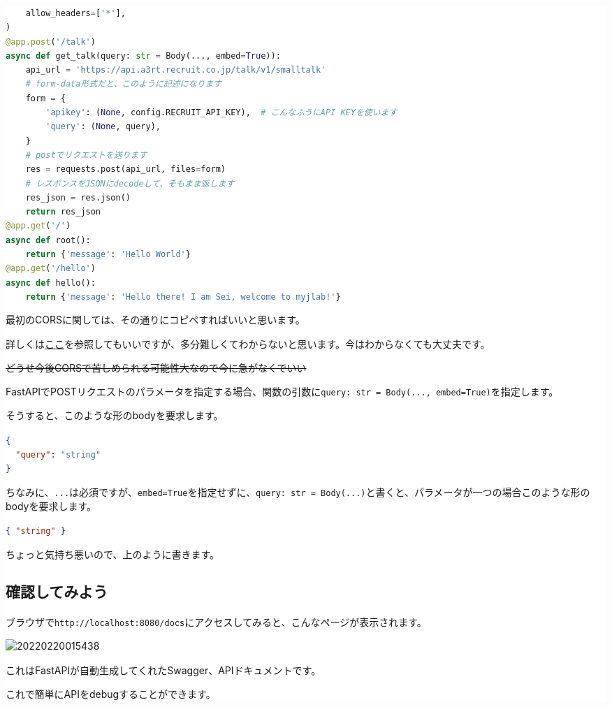 ```python
    allow_headers=['*'],
)
@app.post('/talk')
async def get_talk(query: str = Body(..., embed=True)):
    api_url = 'https://api.a3rt.recruit.co.jp/talk/v1/smalltalk'
    # form-data形式だと、このように記述になります
    form = {
        'apikey': (None, config.RECRUIT_API_KEY),  # こんなふうにAPI KEYを使います
        'query': (None, query),
    }
    # postでリクエストを送ります
    res = requests.post(api_url, files=form)
    # レスポンスをJSONにdecodeして、そもまま返します
    res_json = res.json()
    return res_json
@app.get('/')
async def root():
    return {'message': 'Hello World'}
@app.get('/hello')
async def hello():
    return {'message': 'Hello there! I am Sei, welcome to myjlab!'}
```

最初のCORSに関しては、その通りにコピペすればいいと思います。

詳しくは[ここ](https://developer.mozilla.org/ja/docs/Web/HTTP/CORS)を参照してもいいですが、多分難しくてわからないと思います。今はわからなくても大丈夫です。

~~どうせ今後CORSで苦しめられる可能性大なので今に急がなくでいい~~

FastAPIでPOSTリクエストのパラメータを指定する場合、関数の引数に`query: str = Body(..., embed=True)`を指定します。

そうすると、このような形のbodyを要求します。

```json
{
  "query": "string"
}
```

ちなみに、`...`は必須ですが、`embed=True`を指定せずに、`query: str = Body(...)`と書くと、パラメータが一つの場合このような形のbodyを要求します。
```json
{ "string" }
```
ちょっと気持ち悪いので、上のように書きます。

## 確認してみよう

ブラウザで`http://localhost:8080/docs`にアクセスしてみると、こんなページが表示されます。

![20220220015438](https://raw.githubusercontent.com/KuroiCc/kuroi-image-host/main/images/20220220015438.png)

これはFastAPIが自動生成してくれたSwagger、APIドキュメントです。

これで簡単にAPIをdebugすることができます。
